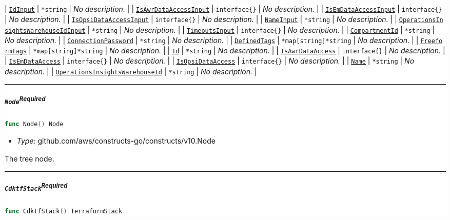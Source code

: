 | <code><a href="#rhizo-co-terraform-provider-oci.opsiOperationsInsightsWarehouseUser.OpsiOperationsInsightsWarehouseUser.property.idInput">IdInput</a></code> | <code>*string</code> | *No description.* |
| <code><a href="#rhizo-co-terraform-provider-oci.opsiOperationsInsightsWarehouseUser.OpsiOperationsInsightsWarehouseUser.property.isAwrDataAccessInput">IsAwrDataAccessInput</a></code> | <code>interface{}</code> | *No description.* |
| <code><a href="#rhizo-co-terraform-provider-oci.opsiOperationsInsightsWarehouseUser.OpsiOperationsInsightsWarehouseUser.property.isEmDataAccessInput">IsEmDataAccessInput</a></code> | <code>interface{}</code> | *No description.* |
| <code><a href="#rhizo-co-terraform-provider-oci.opsiOperationsInsightsWarehouseUser.OpsiOperationsInsightsWarehouseUser.property.isOpsiDataAccessInput">IsOpsiDataAccessInput</a></code> | <code>interface{}</code> | *No description.* |
| <code><a href="#rhizo-co-terraform-provider-oci.opsiOperationsInsightsWarehouseUser.OpsiOperationsInsightsWarehouseUser.property.nameInput">NameInput</a></code> | <code>*string</code> | *No description.* |
| <code><a href="#rhizo-co-terraform-provider-oci.opsiOperationsInsightsWarehouseUser.OpsiOperationsInsightsWarehouseUser.property.operationsInsightsWarehouseIdInput">OperationsInsightsWarehouseIdInput</a></code> | <code>*string</code> | *No description.* |
| <code><a href="#rhizo-co-terraform-provider-oci.opsiOperationsInsightsWarehouseUser.OpsiOperationsInsightsWarehouseUser.property.timeoutsInput">TimeoutsInput</a></code> | <code>interface{}</code> | *No description.* |
| <code><a href="#rhizo-co-terraform-provider-oci.opsiOperationsInsightsWarehouseUser.OpsiOperationsInsightsWarehouseUser.property.compartmentId">CompartmentId</a></code> | <code>*string</code> | *No description.* |
| <code><a href="#rhizo-co-terraform-provider-oci.opsiOperationsInsightsWarehouseUser.OpsiOperationsInsightsWarehouseUser.property.connectionPassword">ConnectionPassword</a></code> | <code>*string</code> | *No description.* |
| <code><a href="#rhizo-co-terraform-provider-oci.opsiOperationsInsightsWarehouseUser.OpsiOperationsInsightsWarehouseUser.property.definedTags">DefinedTags</a></code> | <code>*map[string]*string</code> | *No description.* |
| <code><a href="#rhizo-co-terraform-provider-oci.opsiOperationsInsightsWarehouseUser.OpsiOperationsInsightsWarehouseUser.property.freeformTags">FreeformTags</a></code> | <code>*map[string]*string</code> | *No description.* |
| <code><a href="#rhizo-co-terraform-provider-oci.opsiOperationsInsightsWarehouseUser.OpsiOperationsInsightsWarehouseUser.property.id">Id</a></code> | <code>*string</code> | *No description.* |
| <code><a href="#rhizo-co-terraform-provider-oci.opsiOperationsInsightsWarehouseUser.OpsiOperationsInsightsWarehouseUser.property.isAwrDataAccess">IsAwrDataAccess</a></code> | <code>interface{}</code> | *No description.* |
| <code><a href="#rhizo-co-terraform-provider-oci.opsiOperationsInsightsWarehouseUser.OpsiOperationsInsightsWarehouseUser.property.isEmDataAccess">IsEmDataAccess</a></code> | <code>interface{}</code> | *No description.* |
| <code><a href="#rhizo-co-terraform-provider-oci.opsiOperationsInsightsWarehouseUser.OpsiOperationsInsightsWarehouseUser.property.isOpsiDataAccess">IsOpsiDataAccess</a></code> | <code>interface{}</code> | *No description.* |
| <code><a href="#rhizo-co-terraform-provider-oci.opsiOperationsInsightsWarehouseUser.OpsiOperationsInsightsWarehouseUser.property.name">Name</a></code> | <code>*string</code> | *No description.* |
| <code><a href="#rhizo-co-terraform-provider-oci.opsiOperationsInsightsWarehouseUser.OpsiOperationsInsightsWarehouseUser.property.operationsInsightsWarehouseId">OperationsInsightsWarehouseId</a></code> | <code>*string</code> | *No description.* |

---

##### `Node`<sup>Required</sup> <a name="Node" id="rhizo-co-terraform-provider-oci.opsiOperationsInsightsWarehouseUser.OpsiOperationsInsightsWarehouseUser.property.node"></a>

```go
func Node() Node
```

- *Type:* github.com/aws/constructs-go/constructs/v10.Node

The tree node.

---

##### `CdktfStack`<sup>Required</sup> <a name="CdktfStack" id="rhizo-co-terraform-provider-oci.opsiOperationsInsightsWarehouseUser.OpsiOperationsInsightsWarehouseUser.property.cdktfStack"></a>

```go
func CdktfStack() TerraformStack
```
